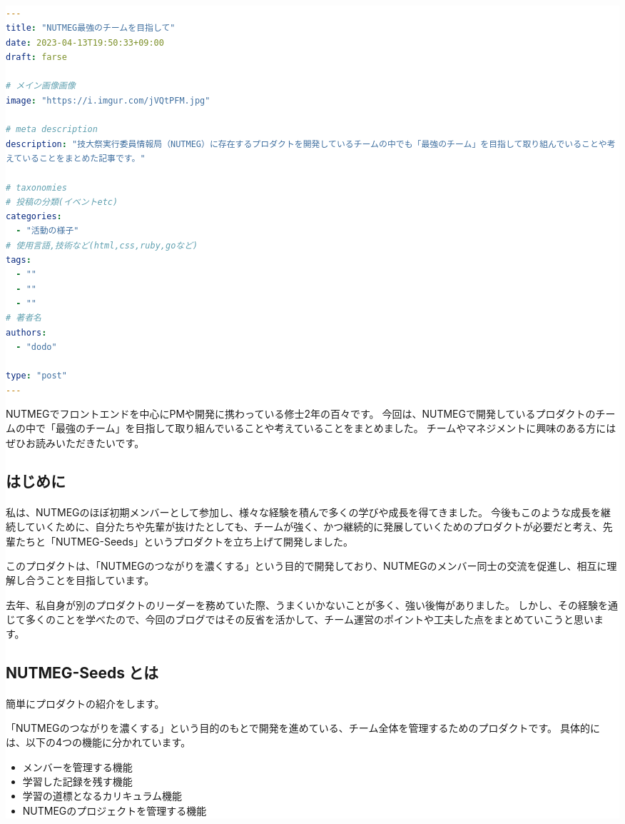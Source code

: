 ```yaml
---
title: "NUTMEG最強のチームを目指して"
date: 2023-04-13T19:50:33+09:00
draft: farse

# メイン画像画像
image: "https://i.imgur.com/jVQtPFM.jpg"

# meta description
description: "技大祭実行委員情報局（NUTMEG）に存在するプロダクトを開発しているチームの中でも「最強のチーム」を目指して取り組んでいることや考えていることをまとめた記事です。"

# taxonomies
# 投稿の分類(イベントetc)
categories:
  - "活動の様子"
# 使用言語,技術など(html,css,ruby,goなど)
tags:
  - ""
  - ""
  - ""
# 著者名
authors:
  - "dodo"

type: "post"
---
```

NUTMEGでフロントエンドを中心にPMや開発に携わっている修士2年の百々です。
今回は、NUTMEGで開発しているプロダクトのチームの中で「最強のチーム」を目指して取り組んでいることや考えていることをまとめました。
チームやマネジメントに興味のある方にはぜひお読みいただきたいです。

## はじめに

私は、NUTMEGのほぼ初期メンバーとして参加し、様々な経験を積んで多くの学びや成長を得てきました。
今後もこのような成長を継続していくために、自分たちや先輩が抜けたとしても、チームが強く、かつ継続的に発展していくためのプロダクトが必要だと考え、先輩たちと「NUTMEG-Seeds」というプロダクトを立ち上げて開発しました。

このプロダクトは、「NUTMEGのつながりを濃くする」という目的で開発しており、NUTMEGのメンバー同士の交流を促進し、相互に理解し合うことを目指しています。

去年、私自身が別のプロダクトのリーダーを務めていた際、うまくいかないことが多く、強い後悔がありました。
しかし、その経験を通じて多くのことを学べたので、今回のブログではその反省を活かして、チーム運営のポイントや工夫した点をまとめていこうと思います。

## NUTMEG-Seeds とは

簡単にプロダクトの紹介をします。

「NUTMEGのつながりを濃くする」という目的のもとで開発を進めている、チーム全体を管理するためのプロダクトです。
具体的には、以下の4つの機能に分かれています。

- メンバーを管理する機能
- 学習した記録を残す機能
- 学習の道標となるカリキュラム機能
- NUTMEGのプロジェクトを管理する機能
